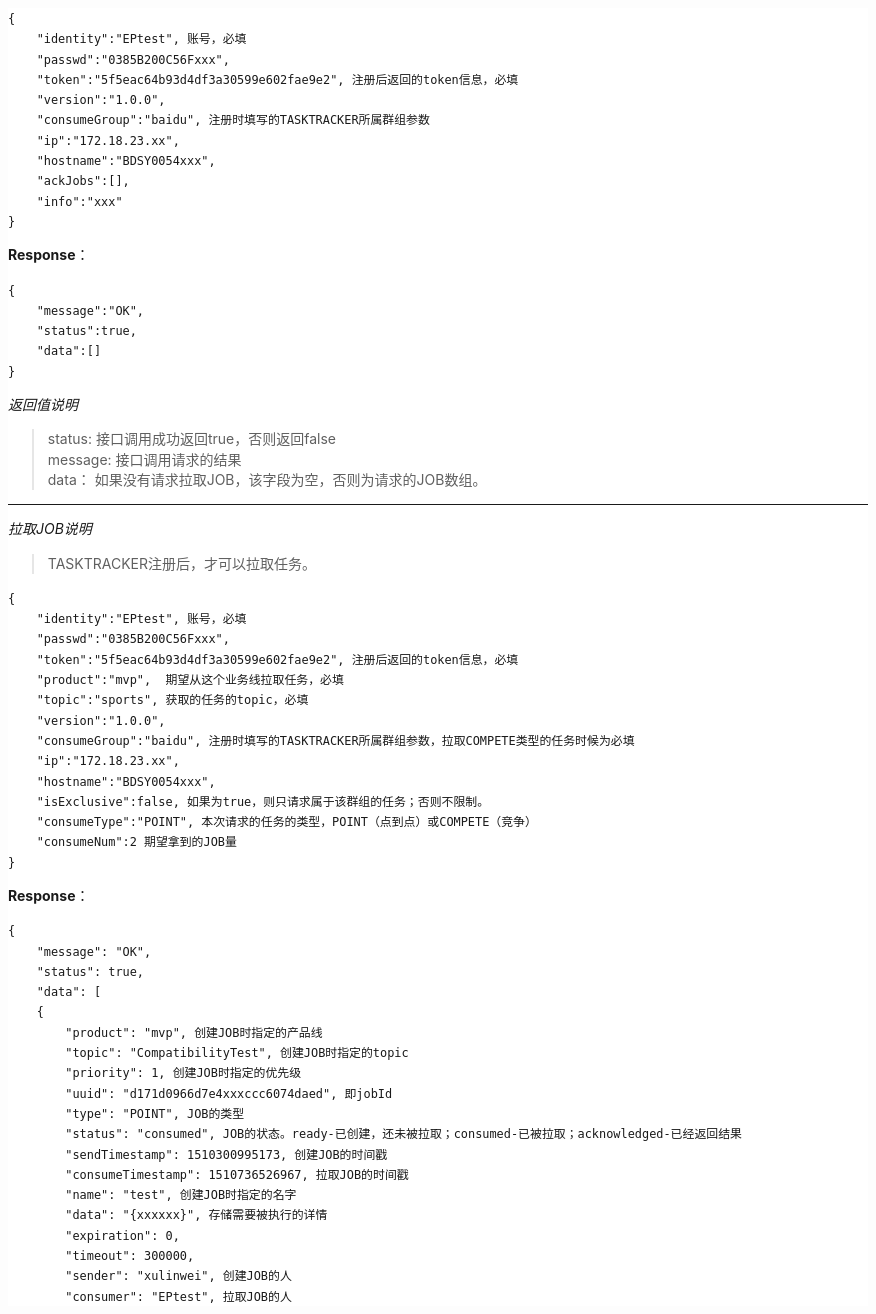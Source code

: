 	{	
		"identity":"EPtest", 账号，必填
		"passwd":"0385B200C56Fxxx",
		"token":"5f5eac64b93d4df3a30599e602fae9e2",	注册后返回的token信息，必填
		"version":"1.0.0",
		"consumeGroup":"baidu", 注册时填写的TASKTRACKER所属群组参数
		"ip":"172.18.23.xx",
		"hostname":"BDSY0054xxx",
		"ackJobs":[],
		"info":"xxx"
	}


**Response**：

	{
		"message":"OK",
		"status":true,
		"data":[]
	}

*返回值说明*
>  status: 接口调用成功返回true，否则返回false   
>  message: 接口调用请求的结果   
>  data： 如果没有请求拉取JOB，该字段为空，否则为请求的JOB数组。

----------

*拉取JOB说明*
> TASKTRACKER注册后，才可以拉取任务。

	{	
		"identity":"EPtest", 账号，必填
		"passwd":"0385B200C56Fxxx",
		"token":"5f5eac64b93d4df3a30599e602fae9e2",	注册后返回的token信息，必填
		"product":"mvp",  期望从这个业务线拉取任务，必填
		"topic":"sports", 获取的任务的topic，必填
		"version":"1.0.0",
		"consumeGroup":"baidu", 注册时填写的TASKTRACKER所属群组参数，拉取COMPETE类型的任务时候为必填
		"ip":"172.18.23.xx",
		"hostname":"BDSY0054xxx",
		"isExclusive":false, 如果为true，则只请求属于该群组的任务；否则不限制。
		"consumeType":"POINT", 本次请求的任务的类型，POINT（点到点）或COMPETE（竞争）
		"consumeNum":2 期望拿到的JOB量
	}
	
**Response**：

	{
		"message": "OK",
    	"status": true,
   		"data": [
        {
            "product": "mvp", 创建JOB时指定的产品线
            "topic": "CompatibilityTest", 创建JOB时指定的topic
            "priority": 1, 创建JOB时指定的优先级
            "uuid": "d171d0966d7e4xxxccc6074daed", 即jobId
            "type": "POINT", JOB的类型
            "status": "consumed", JOB的状态。ready-已创建，还未被拉取；consumed-已被拉取；acknowledged-已经返回结果
            "sendTimestamp": 1510300995173, 创建JOB的时间戳
            "consumeTimestamp": 1510736526967, 拉取JOB的时间戳
            "name": "test", 创建JOB时指定的名字
            "data": "{xxxxxx}", 存储需要被执行的详情
            "expiration": 0, 
            "timeout": 300000, 
            "sender": "xulinwei", 创建JOB的人
            "consumer": "EPtest", 拉取JOB的人